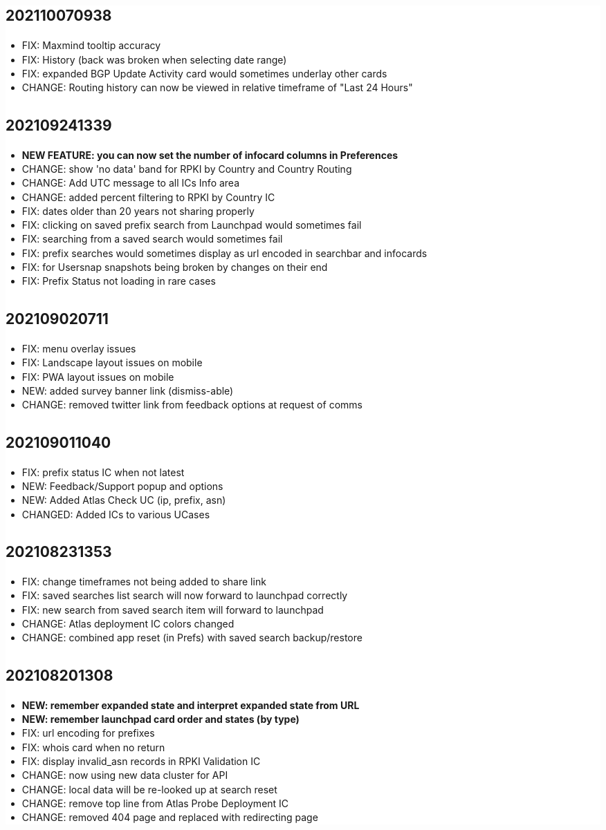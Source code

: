 ## 202110070938
- FIX: Maxmind tooltip accuracy
- FIX: History (back was broken when selecting date range)
- FIX: expanded BGP Update Activity card would sometimes underlay other cards
- CHANGE: Routing history can now be viewed in relative timeframe of "Last 24 Hours"

## 202109241339
- **NEW FEATURE: you can now set the number of infocard columns in Preferences**
- CHANGE: show 'no data' band for RPKI by Country and Country Routing
- CHANGE: Add UTC message to all ICs Info area
- CHANGE: added percent filtering to RPKI by Country IC
- FIX: dates older than 20 years not sharing properly
- FIX: clicking on saved prefix search from Launchpad would sometimes fail
- FIX: searching from a saved search would sometimes fail
- FIX: prefix searches would sometimes display as url encoded in searchbar and infocards
- FIX: for Usersnap snapshots being broken by changes on their end
- FIX: Prefix Status not loading in rare cases

## 202109020711
- FIX: menu overlay issues
- FIX: Landscape layout issues on mobile
- FIX: PWA layout issues on mobile
- NEW: added survey banner link (dismiss-able)
- CHANGE: removed twitter link from feedback options at request of comms

## 202109011040
- FIX: prefix status IC when not latest
- NEW: Feedback/Support popup and options
- NEW: Added Atlas Check UC (ip, prefix, asn)
- CHANGED: Added ICs to various UCases

## 202108231353
- FIX: change timeframes not being added to share link
- FIX: saved searches list search will now forward to launchpad correctly
- FIX: new search from saved search item will forward to launchpad
- CHANGE: Atlas deployment IC colors changed
- CHANGE: combined app reset (in Prefs) with saved search backup/restore

## 202108201308
- **NEW: remember expanded state and interpret expanded state from URL**
- **NEW: remember launchpad card order and states (by type)**
- FIX: url encoding for prefixes
- FIX: whois card when no return
- FIX: display invalid_asn records in RPKI Validation IC
- CHANGE: now using new data cluster for API
- CHANGE: local data will be re-looked up at search reset
- CHANGE: remove top line from Atlas Probe Deployment IC
- CHANGE: removed 404 page and replaced with redirecting page
